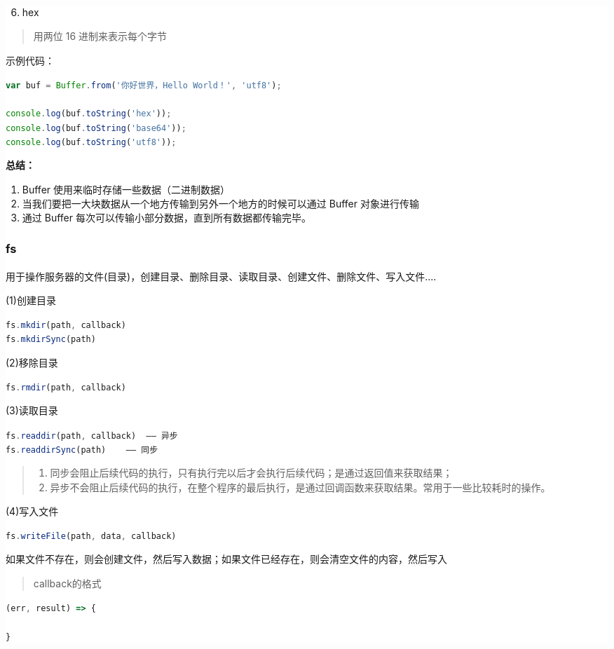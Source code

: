 6. hex

> 用两位 16 进制来表示每个字节

示例代码：

```javascript
var buf = Buffer.from('你好世界，Hello World！', 'utf8');

console.log(buf.toString('hex'));
console.log(buf.toString('base64'));
console.log(buf.toString('utf8'));
```

**总结：**

1. Buffer 使用来临时存储一些数据（二进制数据）
2. 当我们要把一大块数据从一个地方传输到另外一个地方的时候可以通过 Buffer 对象进行传输
3. 通过 Buffer 每次可以传输小部分数据，直到所有数据都传输完毕。

### fs

用于操作服务器的文件(目录)，创建目录、删除目录、读取目录、创建文件、删除文件、写入文件....

 (1)创建目录

```js
fs.mkdir(path, callback)
fs.mkdirSync(path)
```

 (2)移除目录

```js
fs.rmdir(path, callback)
```

 (3)读取目录

 ```js
fs.readdir(path, callback)  —— 异步
fs.readdirSync(path)    —— 同步
 ```

> 1. 同步会阻止后续代码的执行，只有执行完以后才会执行后续代码；是通过返回值来获取结果；
> 2. 异步不会阻止后续代码的执行，在整个程序的最后执行，是通过回调函数来获取结果。常用于一些比较耗时的操作。

 (4)写入文件

```js
fs.writeFile(path, data, callback)
```

如果文件不存在，则会创建文件，然后写入数据；如果文件已经存在，则会清空文件的内容，然后写入

> callback的格式

```js
(err, result) => {

}
```
